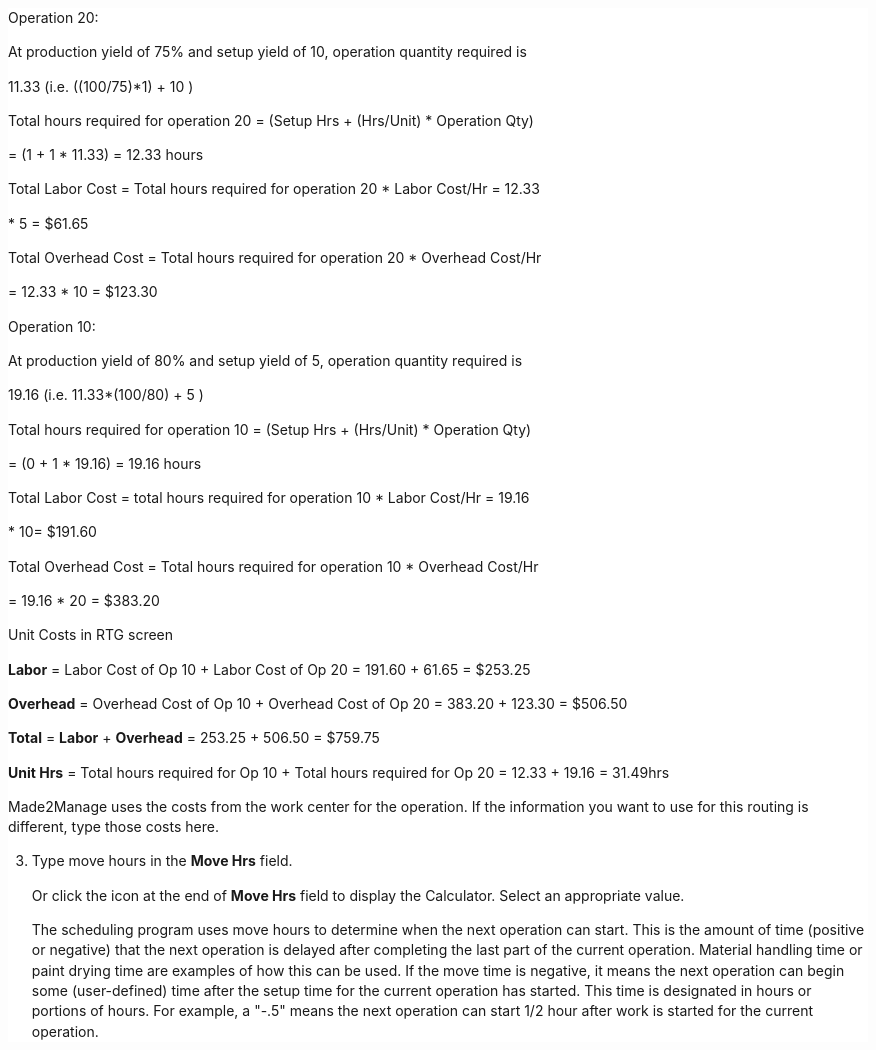 Operation 20:

At production yield of 75% and setup yield of 10, operation quantity required is

11.33 (i.e. ((100/75)\*1) + 10 )

Total hours required for operation 20 = (Setup Hrs + (Hrs/Unit) \* Operation Qty)

= (1 + 1 \* 11.33) = 12.33 hours

Total Labor Cost = Total hours required for operation 20 \* Labor Cost/Hr = 12.33

\* 5 = \$61.65

Total Overhead Cost = Total hours required for operation 20 \* Overhead Cost/Hr

= 12.33 \* 10 = \$123.30

Operation 10:

At production yield of 80% and setup yield of 5, operation quantity required is

19.16 (i.e. 11.33\*(100/80) + 5 )

Total hours required for operation 10 = (Setup Hrs + (Hrs/Unit) \* Operation Qty)

= (0 + 1 \* 19.16) = 19.16 hours

Total Labor Cost = total hours required for operation 10 \* Labor Cost/Hr = 19.16 

\* 10= \$191.60

Total Overhead Cost = Total hours required for operation 10 \* Overhead Cost/Hr

= 19.16 \* 20 = \$383.20

Unit Costs in RTG screen

**Labor** = Labor Cost of Op 10 + Labor Cost of Op 20 = 191.60 + 61.65 = \$253.25

**Overhead** = Overhead Cost of Op 10 + Overhead Cost of Op 20 = 383.20 + 123.30 = \$506.50

**Total** = **Labor** + **Overhead** = 253.25 + 506.50 = \$759.75

**Unit Hrs** = Total hours required for Op 10 + Total hours required for Op 20 = 12.33 + 19.16 = 31.49hrs

Made2Manage uses the costs from the work center for the operation. If the information you want to use for this routing is different, type those costs here.

3.  Type move hours in the **Move Hrs** field.

    Or click the icon at the end of **Move Hrs** field to display the Calculator. Select an appropriate value.

    The scheduling program uses move hours to determine when the next operation can start. This is the amount of time (positive or negative) that the next operation is delayed after completing the last part of the current operation. Material handling time or paint drying time are examples of how this can be used. If the move time is negative, it means the next operation can begin some (user-defined) time after the setup time for the current operation has started. This time is designated in hours or portions of hours. For example, a "-.5" means the next operation can start 1/2 hour after work is started for the current operation.
